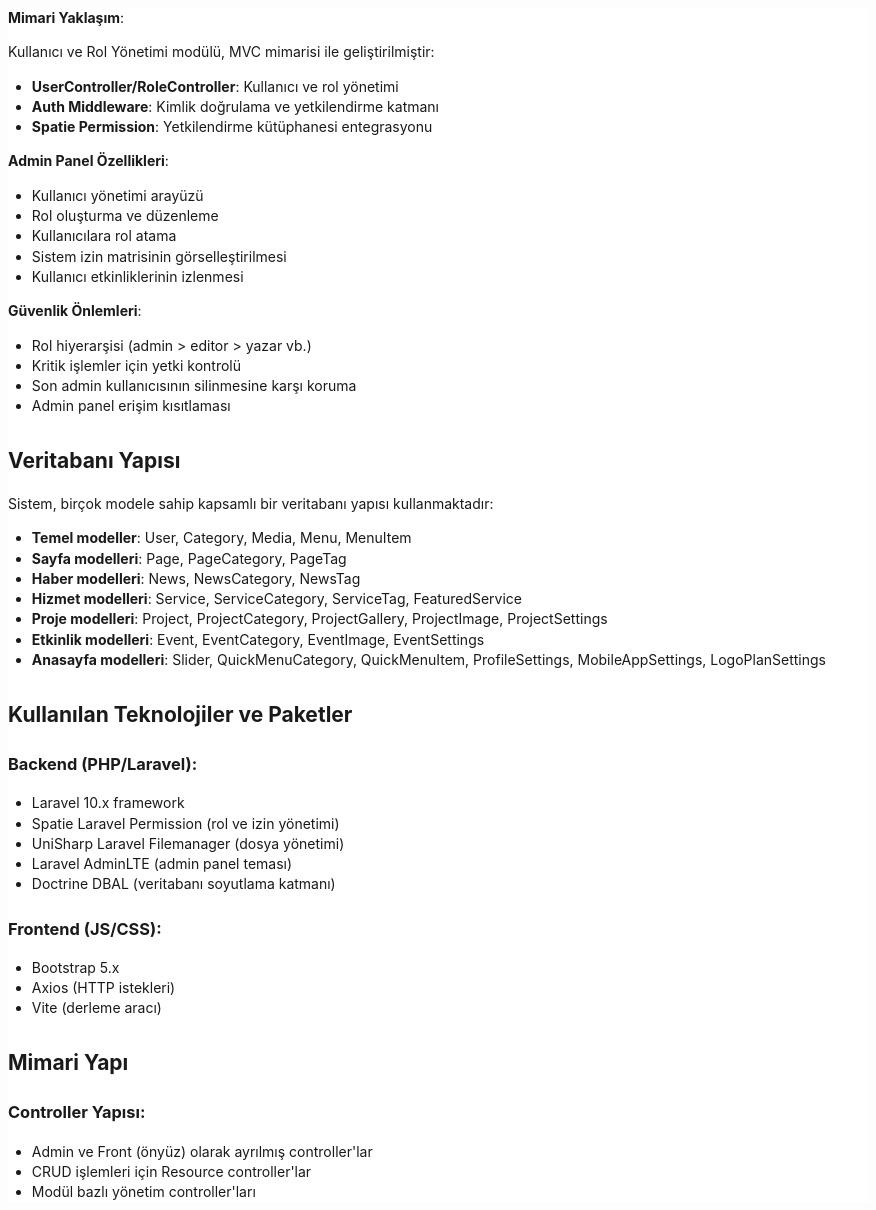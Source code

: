    **Mimari Yaklaşım**:
   
   Kullanıcı ve Rol Yönetimi modülü, MVC mimarisi ile geliştirilmiştir:
   - **UserController/RoleController**: Kullanıcı ve rol yönetimi
   - **Auth Middleware**: Kimlik doğrulama ve yetkilendirme katmanı
   - **Spatie Permission**: Yetkilendirme kütüphanesi entegrasyonu
   
   **Admin Panel Özellikleri**:
   - Kullanıcı yönetimi arayüzü
   - Rol oluşturma ve düzenleme
   - Kullanıcılara rol atama
   - Sistem izin matrisinin görselleştirilmesi
   - Kullanıcı etkinliklerinin izlenmesi
   
   **Güvenlik Önlemleri**:
   - Rol hiyerarşisi (admin > editor > yazar vb.)
   - Kritik işlemler için yetki kontrolü
   - Son admin kullanıcısının silinmesine karşı koruma
   - Admin panel erişim kısıtlaması

## Veritabanı Yapısı
Sistem, birçok modele sahip kapsamlı bir veritabanı yapısı kullanmaktadır:

- **Temel modeller**: User, Category, Media, Menu, MenuItem
- **Sayfa modelleri**: Page, PageCategory, PageTag
- **Haber modelleri**: News, NewsCategory, NewsTag
- **Hizmet modelleri**: Service, ServiceCategory, ServiceTag, FeaturedService
- **Proje modelleri**: Project, ProjectCategory, ProjectGallery, ProjectImage, ProjectSettings
- **Etkinlik modelleri**: Event, EventCategory, EventImage, EventSettings
- **Anasayfa modelleri**: Slider, QuickMenuCategory, QuickMenuItem, ProfileSettings, MobileAppSettings, LogoPlanSettings

## Kullanılan Teknolojiler ve Paketler

### Backend (PHP/Laravel):
- Laravel 10.x framework
- Spatie Laravel Permission (rol ve izin yönetimi)
- UniSharp Laravel Filemanager (dosya yönetimi)
- Laravel AdminLTE (admin panel teması)
- Doctrine DBAL (veritabanı soyutlama katmanı)

### Frontend (JS/CSS):
- Bootstrap 5.x
- Axios (HTTP istekleri)
- Vite (derleme aracı)

## Mimari Yapı

### Controller Yapısı:
- Admin ve Front (önyüz) olarak ayrılmış controller'lar
- CRUD işlemleri için Resource controller'lar
- Modül bazlı yönetim controller'ları
